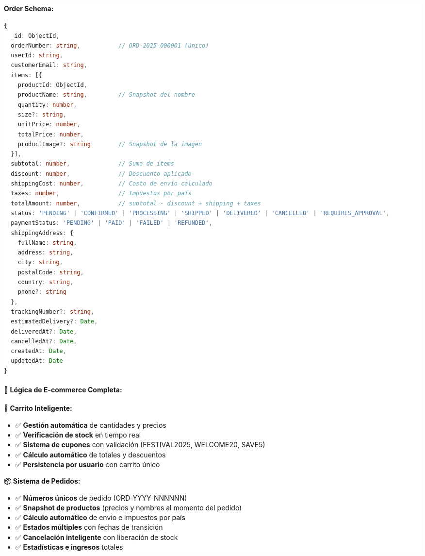 **Order Schema:**
```typescript
{
  _id: ObjectId,
  orderNumber: string,           // ORD-2025-000001 (único)
  userId: string,
  customerEmail: string,
  items: [{
    productId: ObjectId,
    productName: string,         // Snapshot del nombre
    quantity: number,
    size?: string,
    unitPrice: number,
    totalPrice: number,
    productImage?: string        // Snapshot de la imagen
  }],
  subtotal: number,              // Suma de items
  discount: number,              // Descuento aplicado
  shippingCost: number,          // Costo de envío calculado
  taxes: number,                 // Impuestos por país
  totalAmount: number,           // subtotal - discount + shipping + taxes
  status: 'PENDING' | 'CONFIRMED' | 'PROCESSING' | 'SHIPPED' | 'DELIVERED' | 'CANCELLED' | 'REQUIRES_APPROVAL',
  paymentStatus: 'PENDING' | 'PAID' | 'FAILED' | 'REFUNDED',
  shippingAddress: {
    fullName: string,
    address: string,
    city: string,
    postalCode: string,
    country: string,
    phone?: string
  },
  trackingNumber?: string,
  estimatedDelivery?: Date,
  deliveredAt?: Date,
  cancelledAt?: Date,
  createdAt: Date,
  updatedAt: Date
}
```

#### **🎯 Lógica de E-commerce Completa:**

**🛒 Carrito Inteligente:**
- ✅ **Gestión automática** de cantidades y precios
- ✅ **Verificación de stock** en tiempo real
- ✅ **Sistema de cupones** con validación (FESTIVAL2025, WELCOME20, SAVE5)
- ✅ **Cálculo automático** de totales y descuentos
- ✅ **Persistencia por usuario** con carrito único

**📦 Sistema de Pedidos:**
- ✅ **Números únicos** de pedido (ORD-YYYY-NNNNNN)
- ✅ **Snapshot de productos** (precios y nombres al momento del pedido)
- ✅ **Cálculo automático** de envío e impuestos por país
- ✅ **Estados múltiples** con fechas de transición
- ✅ **Cancelación inteligente** con liberación de stock
- ✅ **Estadísticas e ingresos** totales
